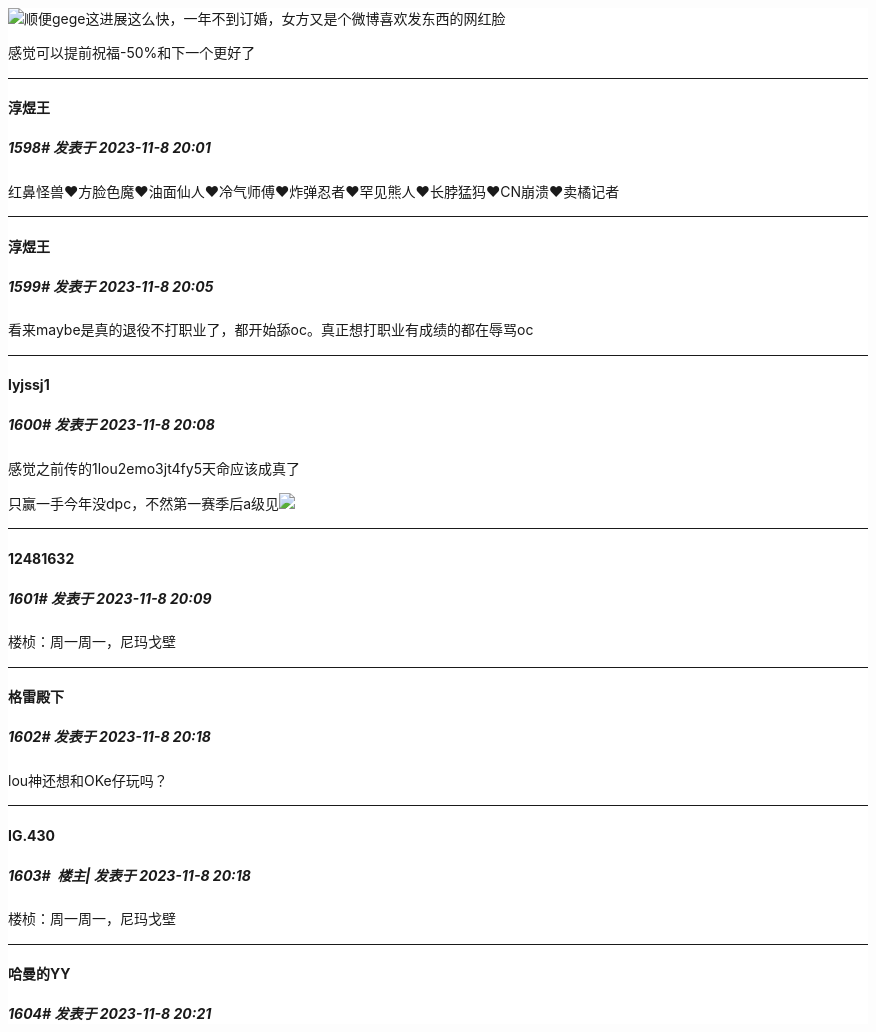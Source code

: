 <img src="https://static.saraba1st.com/image/smiley/face2017/067.png" referrerpolicy="no-referrer">顺便gege这进展这么快，一年不到订婚，女方又是个微博喜欢发东西的网红脸

感觉可以提前祝福-50%和下一个更好了

*****

####  淳煜王  
##### 1598#       发表于 2023-11-8 20:01

红鼻怪兽♥方脸色魔♥油面仙人♥冷气师傅♥炸弹忍者♥罕见熊人♥长脖猛犸♥CN崩溃♥卖橘记者


*****

####  淳煜王  
##### 1599#       发表于 2023-11-8 20:05

看来maybe是真的退役不打职业了，都开始舔oc。真正想打职业有成绩的都在辱骂oc

*****

####  lyjssj1  
##### 1600#       发表于 2023-11-8 20:08

感觉之前传的1lou2emo3jt4fy5天命应该成真了

只赢一手今年没dpc，不然第一赛季后a级见<img src="https://static.saraba1st.com/image/smiley/face2017/065.png" referrerpolicy="no-referrer">

*****

####  12481632  
##### 1601#       发表于 2023-11-8 20:09

楼桢：周一周一，尼玛戈壁


*****

####  格雷殿下  
##### 1602#       发表于 2023-11-8 20:18

lou神还想和OKe仔玩吗？

*****

####  IG.430  
##### 1603#         楼主| 发表于 2023-11-8 20:18

楼桢：周一周一，尼玛戈壁

*****

####  哈曼的YY  
##### 1604#       发表于 2023-11-8 20:21
